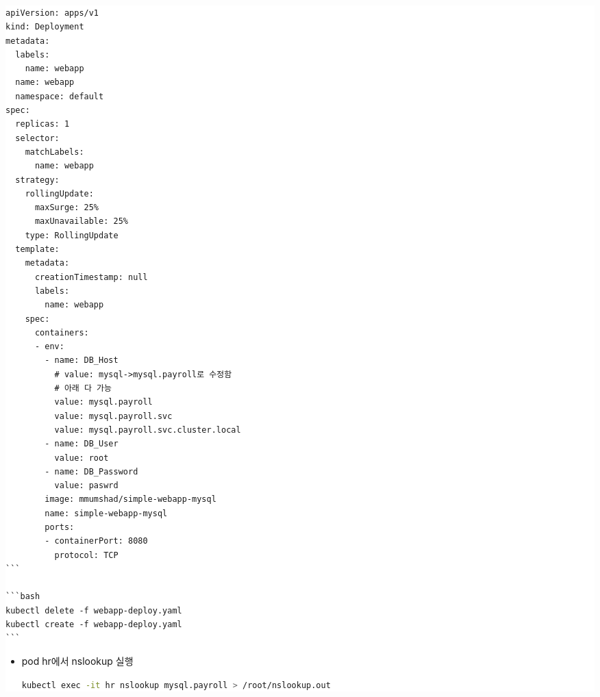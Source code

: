     apiVersion: apps/v1
    kind: Deployment
    metadata:  
      labels:
        name: webapp
      name: webapp
      namespace: default
    spec:
      replicas: 1
      selector:
        matchLabels:
          name: webapp
      strategy:
        rollingUpdate:
          maxSurge: 25%
          maxUnavailable: 25%
        type: RollingUpdate
      template:
        metadata:
          creationTimestamp: null
          labels:
            name: webapp
        spec:
          containers:
          - env:
            - name: DB_Host
              # value: mysql->mysql.payroll로 수정함
              # 아래 다 가능
              value: mysql.payroll
              value: mysql.payroll.svc 
              value: mysql.payroll.svc.cluster.local
            - name: DB_User
              value: root
            - name: DB_Password
              value: paswrd
            image: mmumshad/simple-webapp-mysql
            name: simple-webapp-mysql
            ports:
            - containerPort: 8080
              protocol: TCP
    ```

    ```bash
    kubectl delete -f webapp-deploy.yaml
    kubectl create -f webapp-deploy.yaml
    ```

- pod hr에서 nslookup 실행

    ```bash
    kubectl exec -it hr nslookup mysql.payroll > /root/nslookup.out
    ```